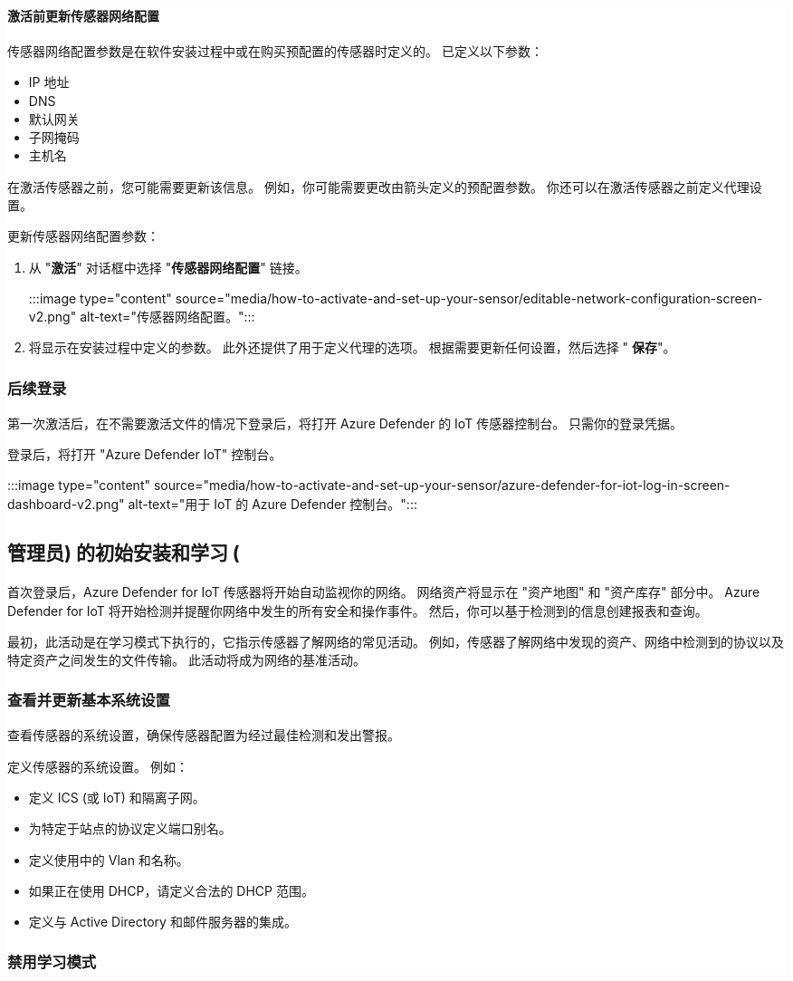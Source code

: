 #### <a name="update-sensor-network-configuration-before-activation"></a>激活前更新传感器网络配置  

传感器网络配置参数是在软件安装过程中或在购买预配置的传感器时定义的。 已定义以下参数：

- IP 地址
- DNS
- 默认网关
- 子网掩码
- 主机名

在激活传感器之前，您可能需要更新该信息。 例如，你可能需要更改由箭头定义的预配置参数。 你还可以在激活传感器之前定义代理设置。

更新传感器网络配置参数：

1. 从 "**激活**" 对话框中选择 "**传感器网络配置**" 链接。

   :::image type="content" source="media/how-to-activate-and-set-up-your-sensor/editable-network-configuration-screen-v2.png" alt-text="传感器网络配置。":::

2. 将显示在安装过程中定义的参数。 此外还提供了用于定义代理的选项。 根据需要更新任何设置，然后选择 " **保存**"。

### <a name="subsequent-sign-ins"></a>后续登录

第一次激活后，在不需要激活文件的情况下登录后，将打开 Azure Defender 的 IoT 传感器控制台。 只需你的登录凭据。

登录后，将打开 "Azure Defender IoT" 控制台。

:::image type="content" source="media/how-to-activate-and-set-up-your-sensor/azure-defender-for-iot-log-in-screen-dashboard-v2.png" alt-text="用于 IoT 的 Azure Defender 控制台。":::

## <a name="initial-setup-and-learning-for-administrators"></a>管理员) 的初始安装和学习 (

首次登录后，Azure Defender for IoT 传感器将开始自动监视你的网络。 网络资产将显示在 "资产地图" 和 "资产库存" 部分中。 Azure Defender for IoT 将开始检测并提醒你网络中发生的所有安全和操作事件。 然后，你可以基于检测到的信息创建报表和查询。

最初，此活动是在学习模式下执行的，它指示传感器了解网络的常见活动。 例如，传感器了解网络中发现的资产、网络中检测到的协议以及特定资产之间发生的文件传输。 此活动将成为网络的基准活动。

### <a name="review-and-update-basic-system-settings"></a>查看并更新基本系统设置

查看传感器的系统设置，确保传感器配置为经过最佳检测和发出警报。

定义传感器的系统设置。 例如：

- 定义 ICS (或 IoT) 和隔离子网。

- 为特定于站点的协议定义端口别名。

- 定义使用中的 Vlan 和名称。

- 如果正在使用 DHCP，请定义合法的 DHCP 范围。

- 定义与 Active Directory 和邮件服务器的集成。

### <a name="disable-learning-mode"></a>禁用学习模式
